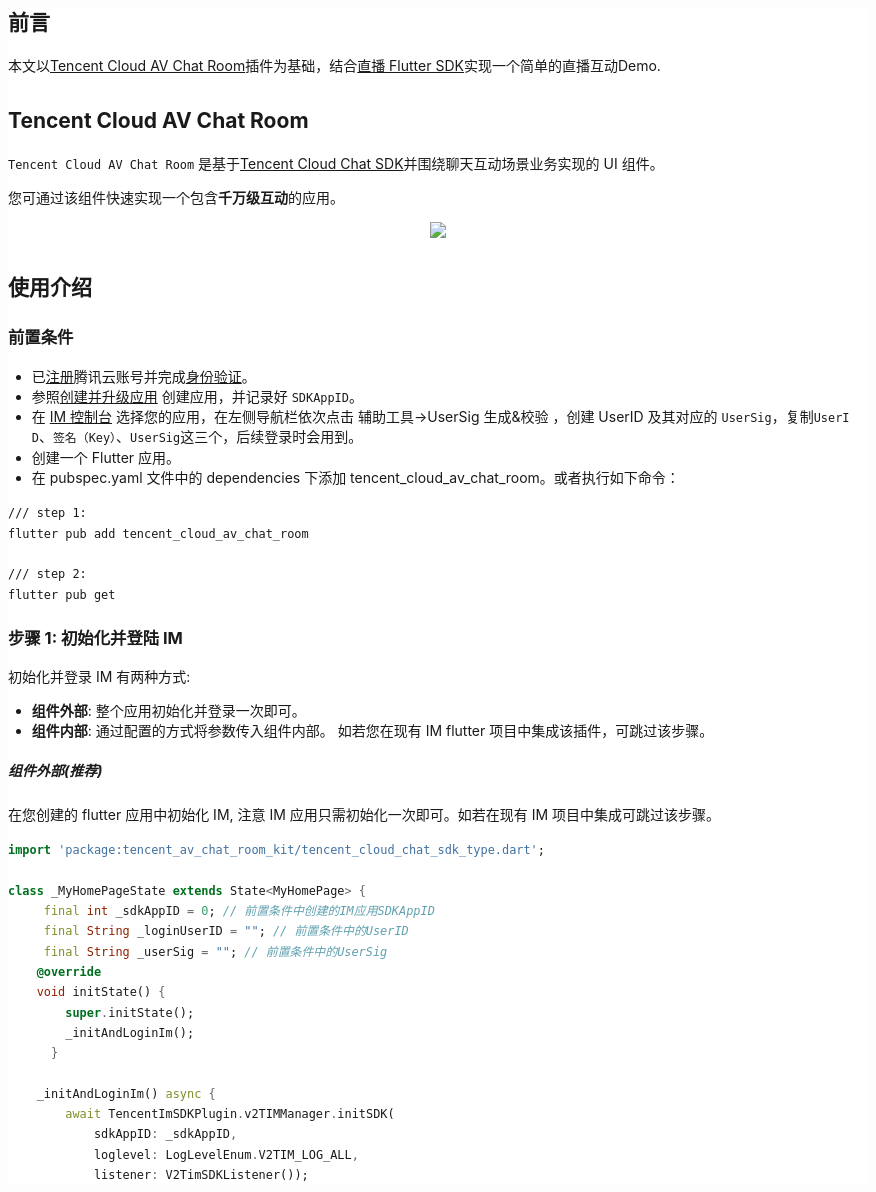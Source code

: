 ## 前言
本文以[Tencent Cloud AV Chat Room](https://pub.dev/packages/tencent_cloud_av_chat_room)插件为基础，结合[直播 Flutter SDK](https://cloud.tencent.com/document/product/454/71673)实现一个简单的直播互动Demo.

## Tencent Cloud AV Chat Room

`Tencent Cloud AV Chat Room` 是基于[Tencent Cloud Chat SDK](https://pub.dev/packages/tencent_cloud_chat_sdk)并围绕聊天互动场景业务实现的 UI 组件。

您可通过该组件快速实现一个包含**千万级互动**的应用。

<p align="center">
    <img src="https://qcloudimg.tencent-cloud.cn/raw/7ab0e9189f6b382d8a2f52e174c69c23.jpg">
</p>

## 使用介绍

### 前置条件

- 已[注册](https://www.tencentcloud.com/zh/document/product/378/17985)腾讯云账号并完成[身份验证](https://www.tencentcloud.com/zh/document/product/378/3629)。
- 参照[创建并升级应用](https://www.tencentcloud.com/zh/document/product/1047/34577) 创建应用，并记录好 `SDKAppID`。
- 在 [IM 控制台](https://console.tencentcloud.com/im) 选择您的应用，在左侧导航栏依次点击 辅助工具->UserSig 生成&校验 ，创建 UserID 及其对应的 `UserSig`，复制`UserID`、`签名（Key）`、`UserSig`这三个，后续登录时会用到。
- 创建一个 Flutter 应用。
- 在 pubspec.yaml 文件中的 dependencies 下添加 tencent_cloud_av_chat_room。或者执行如下命令：

```
/// step 1:
flutter pub add tencent_cloud_av_chat_room

/// step 2:
flutter pub get
```

### 步骤 1: 初始化并登陆 IM

初始化并登录 IM 有两种方式:

- **组件外部**: 整个应用初始化并登录一次即可。
- **组件内部**: 通过配置的方式将参数传入组件内部。
  如若您在现有 IM flutter 项目中集成该插件，可跳过该步骤。

##### 组件外部(推荐)

在您创建的 flutter 应用中初始化 IM, 注意 IM 应用只需初始化一次即可。如若在现有 IM 项目中集成可跳过该步骤。

```dart
import 'package:tencent_av_chat_room_kit/tencent_cloud_chat_sdk_type.dart';

class _MyHomePageState extends State<MyHomePage> {
	 final int _sdkAppID = 0; // 前置条件中创建的IM应用SDKAppID
	 final String _loginUserID = ""; // 前置条件中的UserID
	 final String _userSig = ""; // 前置条件中的UserSig
	@override
	void initState() {
		super.initState();
		_initAndLoginIm();
	  }

	_initAndLoginIm() async {
		await TencentImSDKPlugin.v2TIMManager.initSDK(
			sdkAppID: _sdkAppID,
			loglevel: LogLevelEnum.V2TIM_LOG_ALL,
			listener: V2TimSDKListener());
```